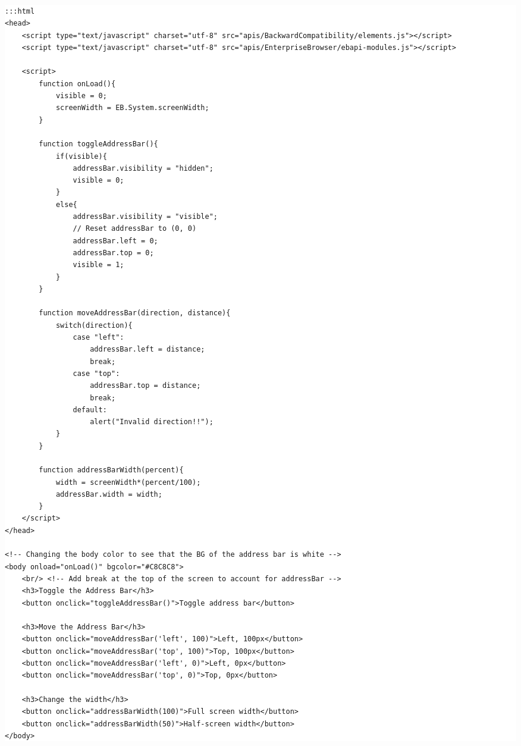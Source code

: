 	:::html
	<head>
		<script type="text/javascript" charset="utf-8" src="apis/BackwardCompatibility/elements.js"></script>
		<script type="text/javascript" charset="utf-8" src="apis/EnterpriseBrowser/ebapi-modules.js"></script>

		<script>
			function onLoad(){
				visible = 0;
				screenWidth = EB.System.screenWidth;
			}

			function toggleAddressBar(){
				if(visible){
					addressBar.visibility = "hidden";
					visible = 0;
				}
				else{
					addressBar.visibility = "visible";
					// Reset addressBar to (0, 0)
					addressBar.left = 0;
					addressBar.top = 0;
					visible = 1;
				}
			}

			function moveAddressBar(direction, distance){
				switch(direction){
					case "left":
						addressBar.left = distance;
						break;
					case "top":
						addressBar.top = distance;
						break;
					default:
						alert("Invalid direction!!");
				}
			}

			function addressBarWidth(percent){
				width = screenWidth*(percent/100);
				addressBar.width = width;
			}
		</script>
	</head>

	<!-- Changing the body color to see that the BG of the address bar is white -->
	<body onload="onLoad()" bgcolor="#C8C8C8">
		<br/> <!-- Add break at the top of the screen to account for addressBar -->
		<h3>Toggle the Address Bar</h3>
		<button onclick="toggleAddressBar()">Toggle address bar</button>

		<h3>Move the Address Bar</h3>
		<button onclick="moveAddressBar('left', 100)">Left, 100px</button>
		<button onclick="moveAddressBar('top', 100)">Top, 100px</button>
		<button onclick="moveAddressBar('left', 0)">Left, 0px</button>
		<button onclick="moveAddressBar('top', 0)">Top, 0px</button>

		<h3>Change the width</h3>
		<button onclick="addressBarWidth(100)">Full screen width</button>
		<button onclick="addressBarWidth(50)">Half-screen width</button>
	</body>

